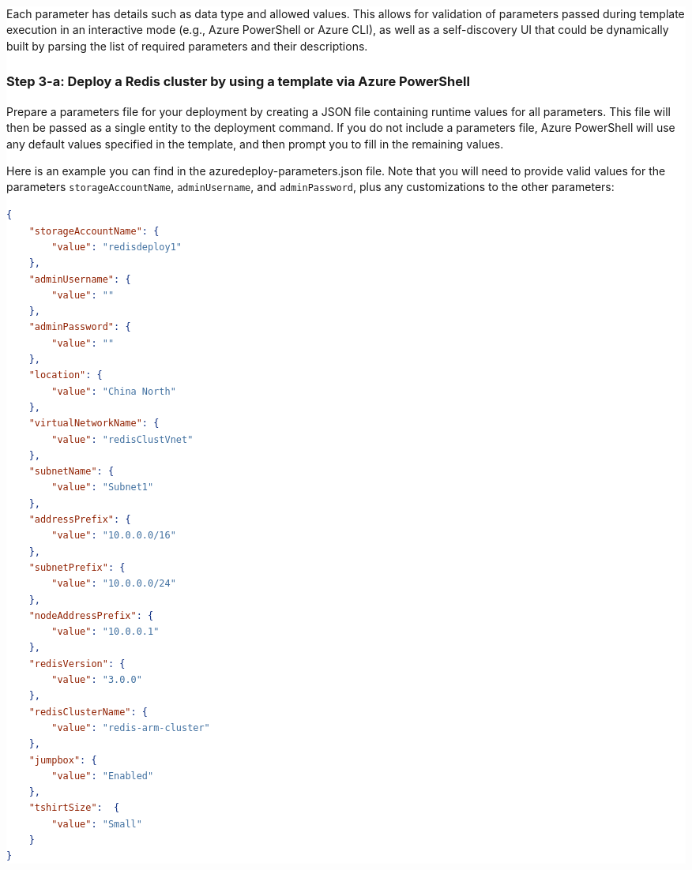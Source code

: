 ```json
```

Each parameter has details such as data type and allowed values. This allows for validation of parameters passed during template execution in an interactive mode (e.g., Azure PowerShell or Azure CLI), as well as a self-discovery UI that could be dynamically built by parsing the list of required parameters and their descriptions.

### Step 3-a: Deploy a Redis cluster by using a template via Azure PowerShell

Prepare a parameters file for your deployment by creating a JSON file containing runtime values for all parameters. This file will then be passed as a single entity to the deployment command. If you do not include a parameters file, Azure PowerShell will use any default values specified in the template, and then prompt you to fill in the remaining values.

Here is an example you can find in the azuredeploy-parameters.json file.  Note that you will need to provide valid values for the parameters `storageAccountName`, `adminUsername`, and `adminPassword`, plus any customizations to the other parameters:

```json
{
	"storageAccountName": {
		"value": "redisdeploy1"
	},
	"adminUsername": {
		"value": ""
	},
	"adminPassword": {
		"value": ""
	},
	"location": {
		"value": "China North"
	},
	"virtualNetworkName": {
		"value": "redisClustVnet"
	},
	"subnetName": {
		"value": "Subnet1"
	},
	"addressPrefix": {
		"value": "10.0.0.0/16"
	},
	"subnetPrefix": {
		"value": "10.0.0.0/24"
	},
	"nodeAddressPrefix": {
		"value": "10.0.0.1"
	},
	"redisVersion": {
		"value": "3.0.0"
	},
	"redisClusterName": {
		"value": "redis-arm-cluster"
	},
	"jumpbox": {
		"value": "Enabled"
	},
	"tshirtSize":  {
		"value": "Small"
	}
}
```
